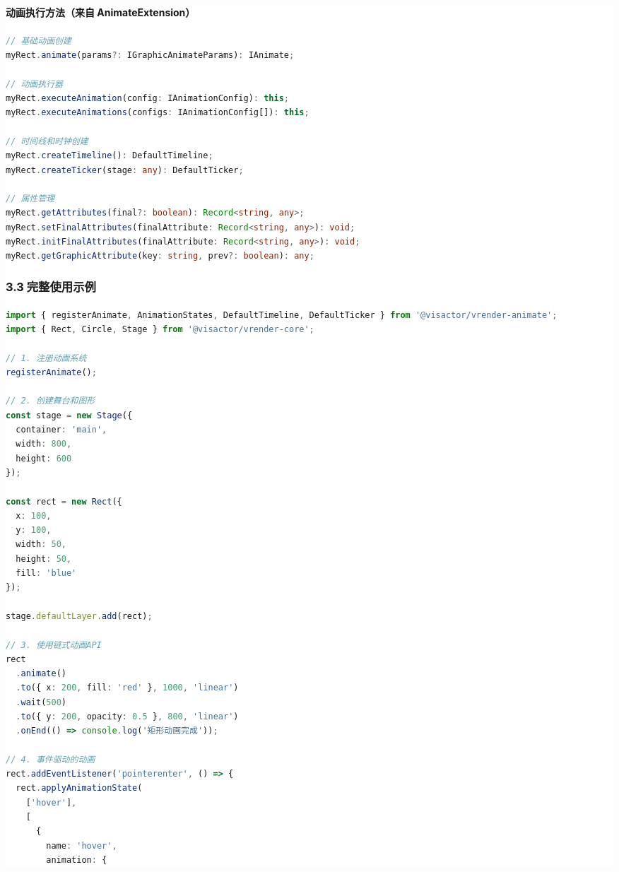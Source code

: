 #### 动画执行方法（来自 AnimateExtension）

```typescript
// 基础动画创建
myRect.animate(params?: IGraphicAnimateParams): IAnimate;

// 动画执行器
myRect.executeAnimation(config: IAnimationConfig): this;
myRect.executeAnimations(configs: IAnimationConfig[]): this;

// 时间线和时钟创建
myRect.createTimeline(): DefaultTimeline;
myRect.createTicker(stage: any): DefaultTicker;

// 属性管理
myRect.getAttributes(final?: boolean): Record<string, any>;
myRect.setFinalAttributes(finalAttribute: Record<string, any>): void;
myRect.initFinalAttributes(finalAttribute: Record<string, any>): void;
myRect.getGraphicAttribute(key: string, prev?: boolean): any;
```

### 3.3 完整使用示例

```typescript
import { registerAnimate, AnimationStates, DefaultTimeline, DefaultTicker } from '@visactor/vrender-animate';
import { Rect, Circle, Stage } from '@visactor/vrender-core';

// 1. 注册动画系统
registerAnimate();

// 2. 创建舞台和图形
const stage = new Stage({
  container: 'main',
  width: 800,
  height: 600
});

const rect = new Rect({
  x: 100,
  y: 100,
  width: 50,
  height: 50,
  fill: 'blue'
});

stage.defaultLayer.add(rect);

// 3. 使用链式动画API
rect
  .animate()
  .to({ x: 200, fill: 'red' }, 1000, 'linear')
  .wait(500)
  .to({ y: 200, opacity: 0.5 }, 800, 'linear')
  .onEnd(() => console.log('矩形动画完成'));

// 4. 事件驱动的动画
rect.addEventListener('pointerenter', () => {
  rect.applyAnimationState(
    ['hover'],
    [
      {
        name: 'hover',
        animation: {
```